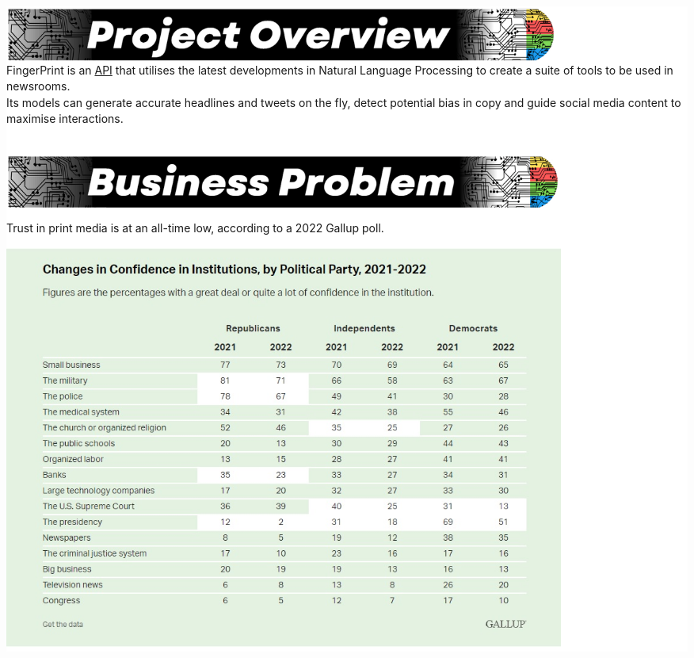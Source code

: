 <img src="Viz/cv_po.png" align=center style="width: 700px;"/><br>
FingerPrint is an [API](https://github.com/jimp93/Capstone-API/blob/main/ArticleAnalyzerAPI.docx) that utilises the latest developments in Natural Language Processing to create a suite of tools to be used in newsrooms.<br>
Its models can generate accurate headlines and tweets on the fly, detect potential bias in copy and guide social media content to maximise interactions. <br>
<br>

<img src="Viz/cv_bp.png" align=center style="width: 700px;"/><br>

Trust in print media is at an all-time low, according to a 2022 Gallup poll. <br>

<img src="Viz/gall.jpg" style="width: 700px;"/>
<br>
